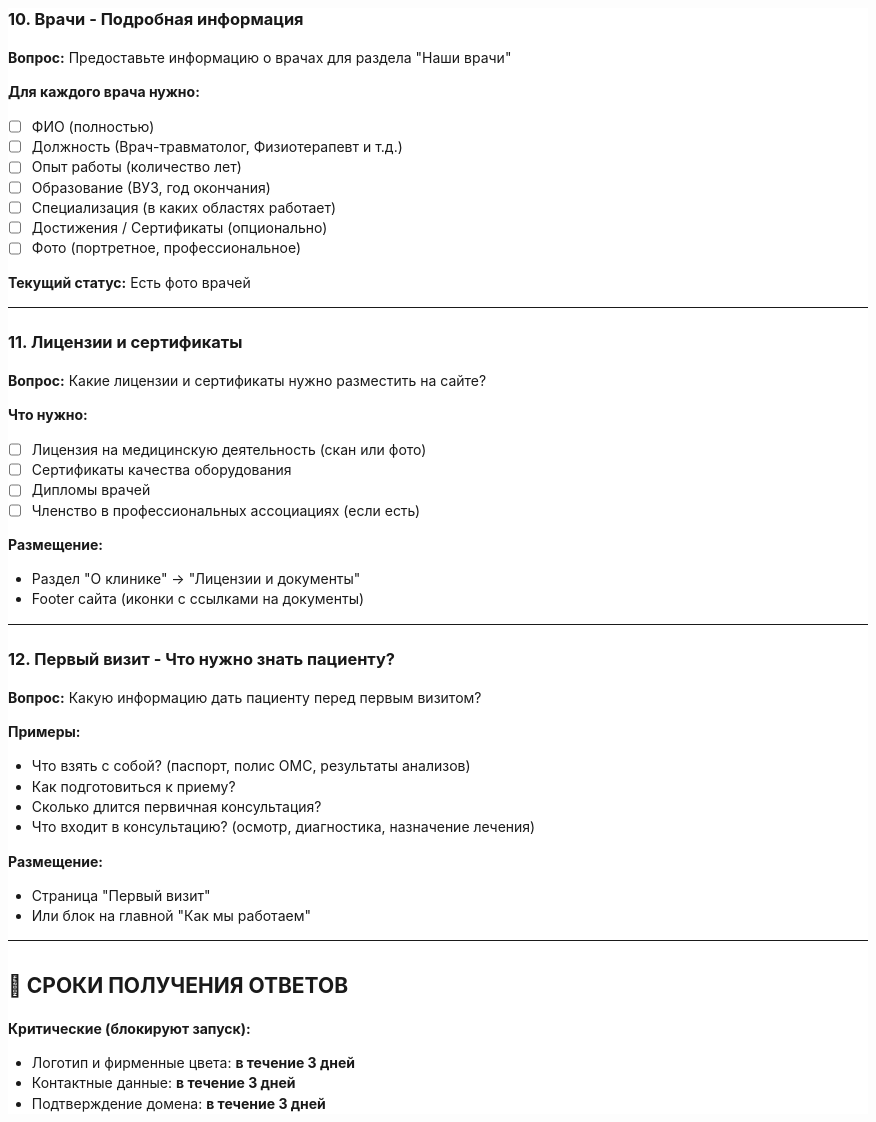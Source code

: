 ### 10. Врачи - Подробная информация

**Вопрос:** Предоставьте информацию о врачах для раздела "Наши врачи"

**Для каждого врача нужно:**
- [ ] ФИО (полностью)
- [ ] Должность (Врач-травматолог, Физиотерапевт и т.д.)
- [ ] Опыт работы (количество лет)
- [ ] Образование (ВУЗ, год окончания)
- [ ] Специализация (в каких областях работает)
- [ ] Достижения / Сертификаты (опционально)
- [ ] Фото (портретное, профессиональное)

**Текущий статус:** Есть фото врачей

---

### 11. Лицензии и сертификаты

**Вопрос:** Какие лицензии и сертификаты нужно разместить на сайте?

**Что нужно:**
- [ ] Лицензия на медицинскую деятельность (скан или фото)
- [ ] Сертификаты качества оборудования
- [ ] Дипломы врачей
- [ ] Членство в профессиональных ассоциациях (если есть)

**Размещение:**
- Раздел "О клинике" → "Лицензии и документы"
- Footer сайта (иконки с ссылками на документы)

---

### 12. Первый визит - Что нужно знать пациенту?

**Вопрос:** Какую информацию дать пациенту перед первым визитом?

**Примеры:**
- Что взять с собой? (паспорт, полис ОМС, результаты анализов)
- Как подготовиться к приему?
- Сколько длится первичная консультация?
- Что входит в консультацию? (осмотр, диагностика, назначение лечения)

**Размещение:**
- Страница "Первый визит"
- Или блок на главной "Как мы работаем"

---

## 📅 СРОКИ ПОЛУЧЕНИЯ ОТВЕТОВ

**Критические (блокируют запуск):**
- Логотип и фирменные цвета: **в течение 3 дней**
- Контактные данные: **в течение 3 дней**
- Подтверждение домена: **в течение 3 дней**
